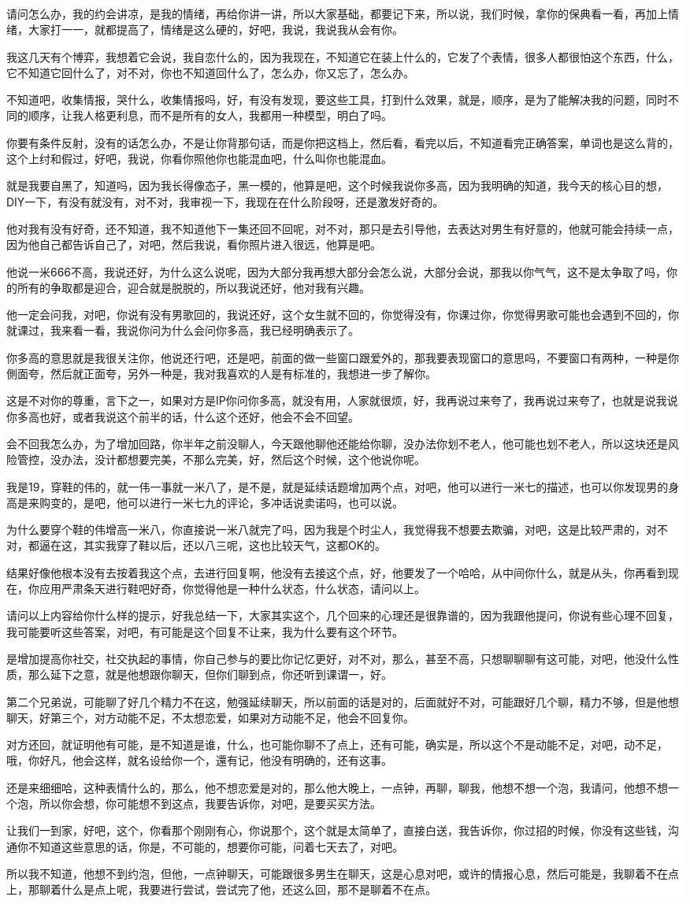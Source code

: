 请问怎么办，我的约会讲凉，是我的情绪，再给你讲一讲，所以大家基础，都要记下来，所以说，我们时候，拿你的保典看一看，再加上情绪，大家打一一，就都提高了，情绪是这么硬的，好吧，我说，我说我从会有你。

我这几天有个博弈，我想着它会说，我自恋什么的，因为我现在，不知道它在装上什么的，它发了个表情，很多人都很怕这个东西，什么，它不知道它回什么了，对不对，你也不知道回什么了，怎么办，你又忘了，怎么办。

不知道吧，收集情报，哭什么，收集情报吗，好，有没有发现，要这些工具，打到什么效果，就是，顺序，是为了能解决我的问题，同时不同的顺序，让我人格更利息，而不是所有的女人，我都用一种模型，明白了吗。

你要有条件反射，没有的话怎么办，不是让你背那句话，而是你把这档上，然后看，看完以后，不知道看完正确答案，单词也是这么背的，这个上纣和假过，好吧，我说，你看你照他你也能混血吧，什么叫你也能混血。

就是我要自黑了，知道吗，因为我长得像态子，黑一模的，他算是吧，这个时候我说你多高，因为我明确的知道，我今天的核心目的想，DIY一下，有没有就没有，对不对，我审视一下，我现在在什么阶段呀，还是激发好奇的。

他对我有没有好奇，还不知道，我不知道他下一集还回不回呢，对不对，那只是去引导他，去表达对男生有好意的，他就可能会持续一点，因为他自己都告诉自己了，对吧，然后我说，看你照片进入很远，他算是吧。

他说一米666不高，我说还好，为什么这么说呢，因为大部分我再想大部分会怎么说，大部分会说，那我以你气气，这不是太争取了吗，你的所有的争取都是迎合，迎合就是脱脱的，所以我说还好，他对我有兴趣。

他一定会问我，对吧，你说有没有男歌回的，我说还好，这个女生就不回的，你觉得没有，你课过你，你觉得男歌可能也会遇到不回的，你就课过，我来看一看，我说你问为什么会问你多高，我已经明确表示了。

你多高的意思就是我很关注你，他说还行吧，还是吧，前面的做一些窗口跟爱外的，那我要表现窗口的意思吗，不要窗口有两种，一种是你側面夸，然后就正面夸，另外一种是，我对我喜欢的人是有标准的，我想进一步了解你。

这是不对你的尊重，言下之一，如果对方是IP你问你多高，就没有用，人家就很烦，好，我再说过来夸了，我再说过来夸了，也就是说我说你多高也好，或者我说这个前半的话，什么这个还好，他会不会不回望。

会不回我怎么办，为了增加回路，你半年之前没聊人，今天跟他聊他还能给你聊，没办法你划不老人，他可能也划不老人，所以这块还是风险管控，没办法，没计都想要完美，不那么完美，好，然后这个时候，这个他说你呢。

我是19，穿鞋的伟的，就一伟一事就一米八了，是不是，就是延续话题增加两个点，对吧，他可以进行一米七的描述，也可以你发现男的身高是来购变的，是吧，他可以进行一米七九的评论，多冲话说卖诺吗，也可以说。

为什么要穿个鞋的伟增高一米八，你直接说一米八就完了吗，因为我是个时尘人，我觉得我不想要去欺骗，对吧，这是比较严肃的，对不对，都逼在这，其实我穿了鞋以后，还以八三呢，这也比较天气，这都OK的。

结果好像他根本没有去按着我这个点，去进行回复啊，他没有去接这个点，好，他要发了一个哈哈，从中间你什么，就是从头，你再看到现在，你应用严肃条天进行鞋吧好奇，你觉得他是一种什么状态，什么状态，请问以上。

请问以上内容给你什么样的提示，好我总结一下，大家其实这个，几个回来的心理还是很靠谱的，因为我跟他提问，你说有些心理不回复，我可能要听这些答案，对吧，有可能是这个回复不让来，我为什么要有这个环节。

是增加提高你社交，社交执起的事情，你自己参与的要比你记忆更好，对不对，那么，甚至不高，只想聊聊聊有这可能，对吧，他没什么性质，那么延下之意，就是他想跟你聊天，但你们聊到点，你还听到课谓一，好。

第二个兄弟说，可能聊了好几个精力不在这，勉强延续聊天，所以前面的话是对的，后面就好不对，可能跟好几个聊，精力不够，但是他想聊天，好第三个，对方动能不足，不太想恋爱，如果对方动能不足，他会不回复你。

对方还回，就证明他有可能，是不知道是谁，什么，也可能你聊不了点上，还有可能，确实是，所以这个不是动能不足，对吧，动不足，哦，你好凡，他会这样，就名设给你一个，還有记，他没有明确的，还有这事。

还是来细细哈，这种表情什么的，那么，他不想恋爱是对的，那么他大晚上，一点钟，再聊，聊我，他想不想一个泡，我请问，他想不想一个泡，所以你会想，你可能想不到这点，我要告诉你，对吧，是要买买方法。

让我们一到家，好吧，这个，你看那个刚刚有心，你说那个，这个就是太简单了，直接白送，我告诉你，你过招的时候，你没有这些钱，沟通你不知道这些意思的话，你是，不可能的，想要你可能，问着七天去了，对吧。

所以我不知道，他想不到约泡，但他，一点钟聊天，可能跟很多男生在聊天，这是心息对吧，或许的情报心息，然后可能是，我聊着不在点上，那聊着什么是点上呢，我要进行尝试，尝试完了他，还这么回，那不是聊着不在点。


